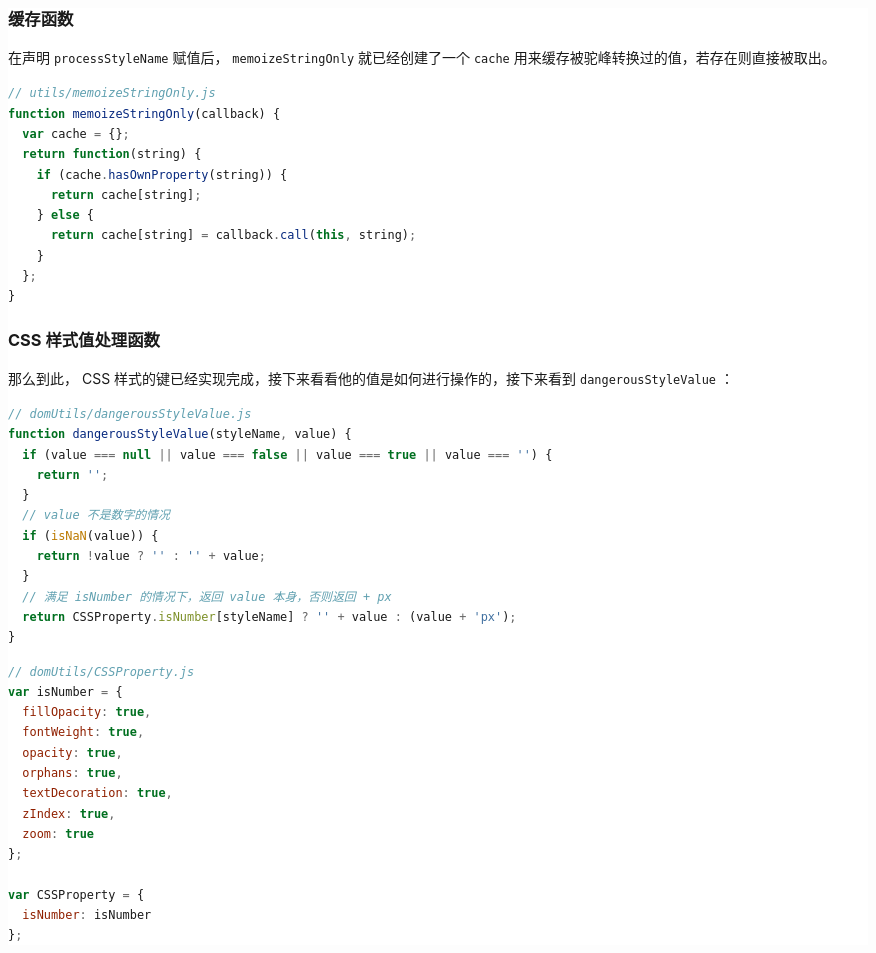 ### 缓存函数

在声明 `processStyleName` 赋值后， `memoizeStringOnly` 就已经创建了一个 `cache` 用来缓存被驼峰转换过的值，若存在则直接被取出。

```javascript
// utils/memoizeStringOnly.js
function memoizeStringOnly(callback) {
  var cache = {};
  return function(string) {
    if (cache.hasOwnProperty(string)) {
      return cache[string];
    } else {
      return cache[string] = callback.call(this, string);
    }
  };
}
```

### CSS 样式值处理函数

那么到此， CSS 样式的键已经实现完成，接下来看看他的值是如何进行操作的，接下来看到 `dangerousStyleValue` ：

```javascript
// domUtils/dangerousStyleValue.js
function dangerousStyleValue(styleName, value) {
  if (value === null || value === false || value === true || value === '') {
    return '';
  }
  // value 不是数字的情况
  if (isNaN(value)) {
    return !value ? '' : '' + value;
  }
  // 满足 isNumber 的情况下，返回 value 本身，否则返回 + px
  return CSSProperty.isNumber[styleName] ? '' + value : (value + 'px');
}
```

```javascript
// domUtils/CSSProperty.js
var isNumber = {
  fillOpacity: true,
  fontWeight: true,
  opacity: true,
  orphans: true,
  textDecoration: true,
  zIndex: true,
  zoom: true
};

var CSSProperty = {
  isNumber: isNumber
};
```
